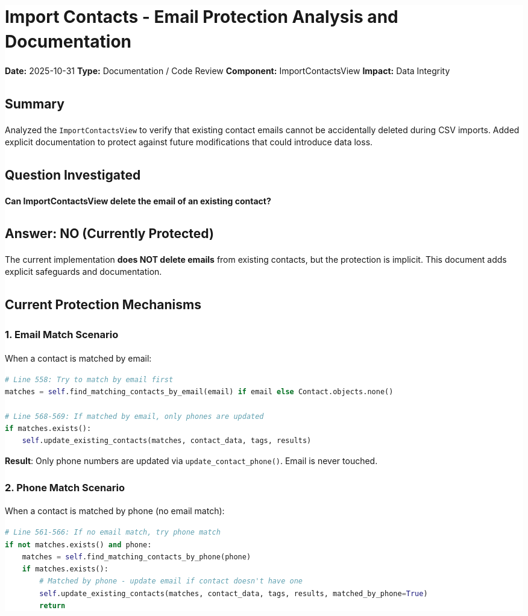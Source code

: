 # Import Contacts - Email Protection Analysis and Documentation

**Date:** 2025-10-31
**Type:** Documentation / Code Review
**Component:** ImportContactsView
**Impact:** Data Integrity

## Summary

Analyzed the `ImportContactsView` to verify that existing contact emails cannot be accidentally deleted during CSV imports. Added explicit documentation to protect against future modifications that could introduce data loss.

## Question Investigated

**Can ImportContactsView delete the email of an existing contact?**

## Answer: NO (Currently Protected)

The current implementation **does NOT delete emails** from existing contacts, but the protection is implicit. This document adds explicit safeguards and documentation.

## Current Protection Mechanisms

### 1. Email Match Scenario

When a contact is matched by email:

```python
# Line 558: Try to match by email first
matches = self.find_matching_contacts_by_email(email) if email else Contact.objects.none()

# Line 568-569: If matched by email, only phones are updated
if matches.exists():
    self.update_existing_contacts(matches, contact_data, tags, results)
```

**Result**: Only phone numbers are updated via `update_contact_phone()`. Email is never touched.

### 2. Phone Match Scenario

When a contact is matched by phone (no email match):

```python
# Line 561-566: If no email match, try phone match
if not matches.exists() and phone:
    matches = self.find_matching_contacts_by_phone(phone)
    if matches.exists():
        # Matched by phone - update email if contact doesn't have one
        self.update_existing_contacts(matches, contact_data, tags, results, matched_by_phone=True)
        return
```

